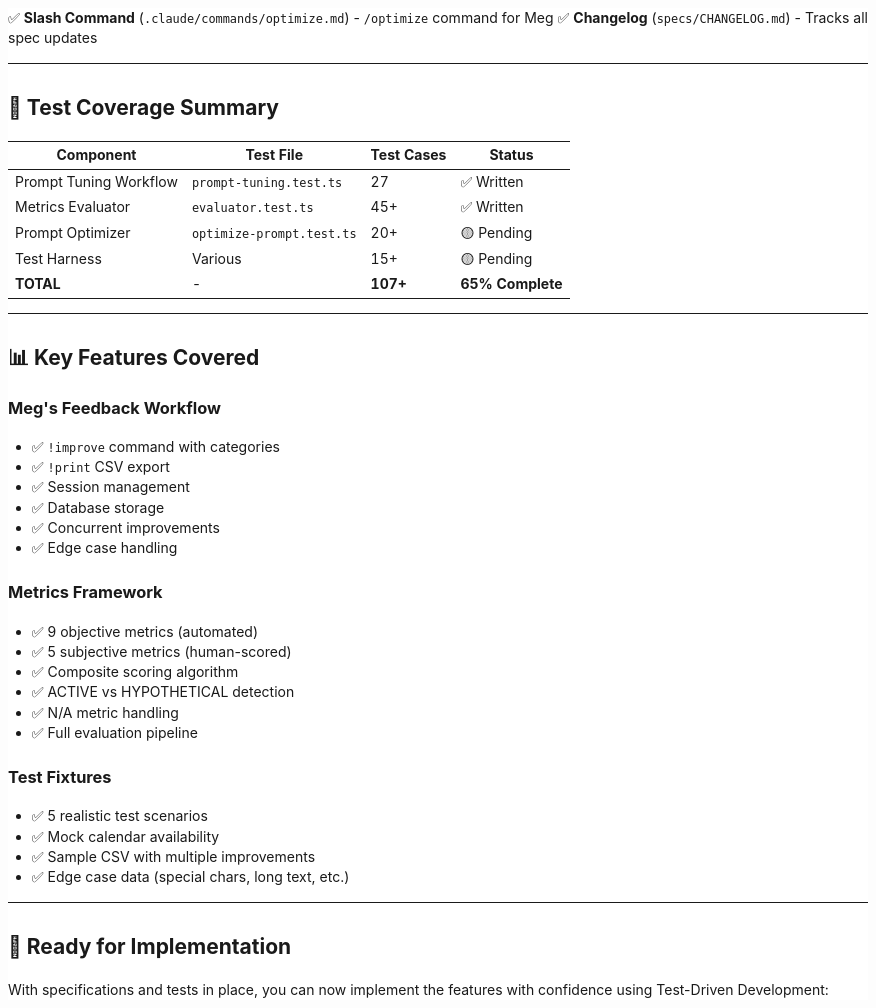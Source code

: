 ✅ **Slash Command** (`.claude/commands/optimize.md`) - `/optimize` command for Meg
✅ **Changelog** (`specs/CHANGELOG.md`) - Tracks all spec updates

---

## 🎯 Test Coverage Summary

| Component | Test File | Test Cases | Status |
|-----------|-----------|------------|--------|
| Prompt Tuning Workflow | `prompt-tuning.test.ts` | 27 | ✅ Written |
| Metrics Evaluator | `evaluator.test.ts` | 45+ | ✅ Written |
| Prompt Optimizer | `optimize-prompt.test.ts` | 20+ | 🟡 Pending |
| Test Harness | Various | 15+ | 🟡 Pending |
| **TOTAL** | - | **107+** | **65% Complete** |

---

## 📊 Key Features Covered

### Meg's Feedback Workflow
- ✅ `!improve` command with categories
- ✅ `!print` CSV export
- ✅ Session management
- ✅ Database storage
- ✅ Concurrent improvements
- ✅ Edge case handling

### Metrics Framework
- ✅ 9 objective metrics (automated)
- ✅ 5 subjective metrics (human-scored)
- ✅ Composite scoring algorithm
- ✅ ACTIVE vs HYPOTHETICAL detection
- ✅ N/A metric handling
- ✅ Full evaluation pipeline

### Test Fixtures
- ✅ 5 realistic test scenarios
- ✅ Mock calendar availability
- ✅ Sample CSV with multiple improvements
- ✅ Edge case data (special chars, long text, etc.)

---

## 🚀 Ready for Implementation

With specifications and tests in place, you can now implement the features with confidence using Test-Driven Development:
